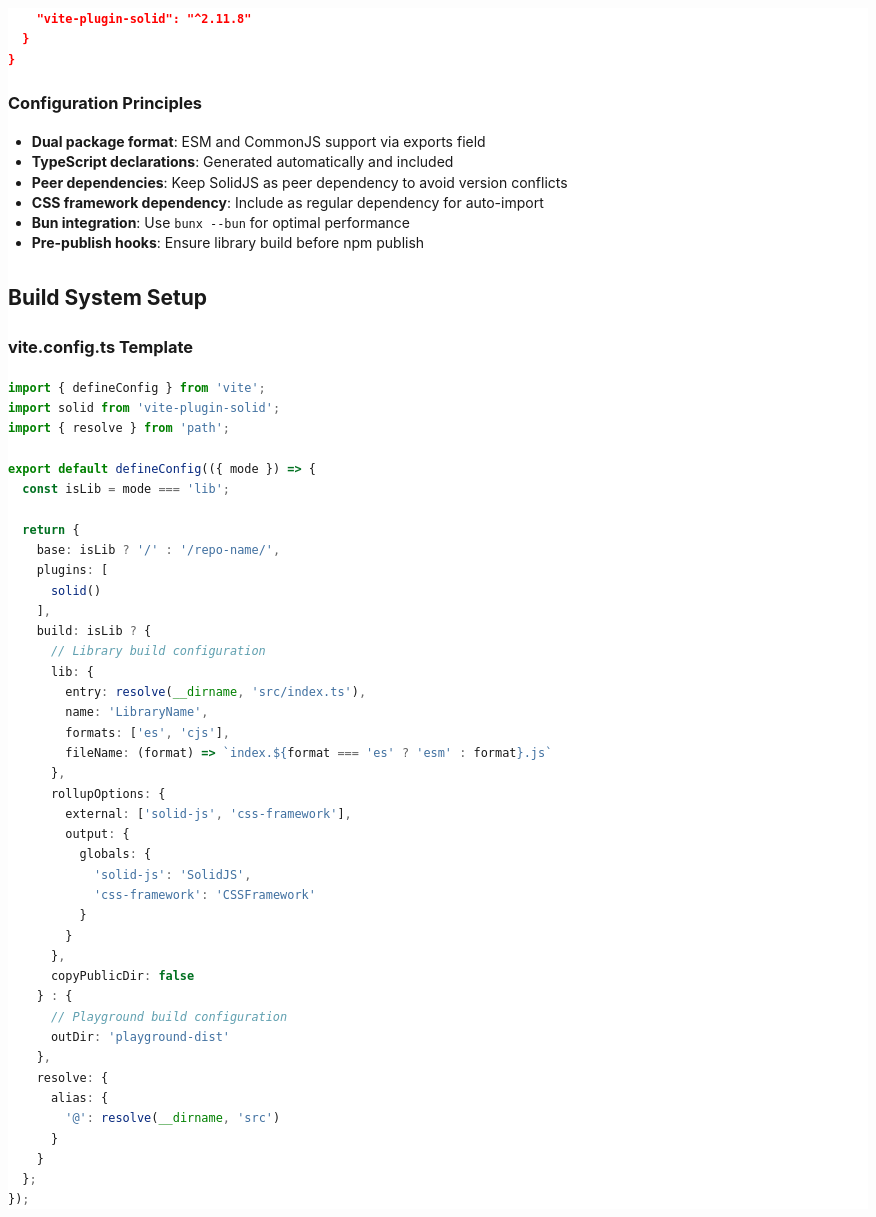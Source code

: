 ```json
    "vite-plugin-solid": "^2.11.8"
  }
}
```

### Configuration Principles

- **Dual package format**: ESM and CommonJS support via exports field
- **TypeScript declarations**: Generated automatically and included
- **Peer dependencies**: Keep SolidJS as peer dependency to avoid version conflicts
- **CSS framework dependency**: Include as regular dependency for auto-import
- **Bun integration**: Use `bunx --bun` for optimal performance
- **Pre-publish hooks**: Ensure library build before npm publish

## Build System Setup

### vite.config.ts Template

```typescript
import { defineConfig } from 'vite';
import solid from 'vite-plugin-solid';
import { resolve } from 'path';

export default defineConfig(({ mode }) => {
  const isLib = mode === 'lib';
  
  return {
    base: isLib ? '/' : '/repo-name/',
    plugins: [
      solid()
    ],
    build: isLib ? {
      // Library build configuration
      lib: {
        entry: resolve(__dirname, 'src/index.ts'),
        name: 'LibraryName',
        formats: ['es', 'cjs'],
        fileName: (format) => `index.${format === 'es' ? 'esm' : format}.js`
      },
      rollupOptions: {
        external: ['solid-js', 'css-framework'],
        output: {
          globals: {
            'solid-js': 'SolidJS',
            'css-framework': 'CSSFramework'
          }
        }
      },
      copyPublicDir: false
    } : {
      // Playground build configuration
      outDir: 'playground-dist'
    },
    resolve: {
      alias: {
        '@': resolve(__dirname, 'src')
      }
    }
  };
});
```
